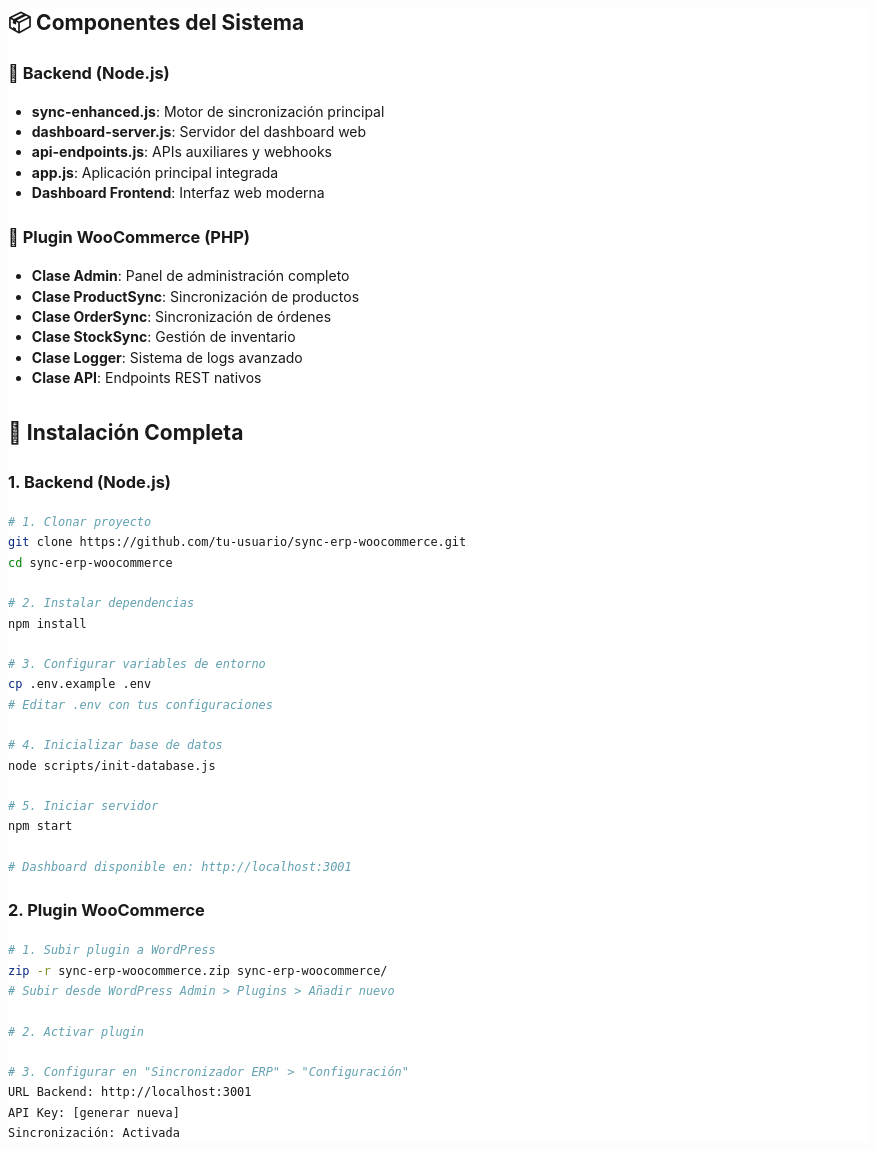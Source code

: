 ## 📦 Componentes del Sistema

### 🔧 **Backend (Node.js)**
- **sync-enhanced.js**: Motor de sincronización principal
- **dashboard-server.js**: Servidor del dashboard web
- **api-endpoints.js**: APIs auxiliares y webhooks
- **app.js**: Aplicación principal integrada
- **Dashboard Frontend**: Interfaz web moderna

### 🔌 **Plugin WooCommerce (PHP)**
- **Clase Admin**: Panel de administración completo
- **Clase ProductSync**: Sincronización de productos
- **Clase OrderSync**: Sincronización de órdenes
- **Clase StockSync**: Gestión de inventario
- **Clase Logger**: Sistema de logs avanzado
- **Clase API**: Endpoints REST nativos

## 🚀 Instalación Completa

### 1. **Backend (Node.js)**

```bash
# 1. Clonar proyecto
git clone https://github.com/tu-usuario/sync-erp-woocommerce.git
cd sync-erp-woocommerce

# 2. Instalar dependencias
npm install

# 3. Configurar variables de entorno
cp .env.example .env
# Editar .env con tus configuraciones

# 4. Inicializar base de datos
node scripts/init-database.js

# 5. Iniciar servidor
npm start

# Dashboard disponible en: http://localhost:3001
```

### 2. **Plugin WooCommerce**

```bash
# 1. Subir plugin a WordPress
zip -r sync-erp-woocommerce.zip sync-erp-woocommerce/
# Subir desde WordPress Admin > Plugins > Añadir nuevo

# 2. Activar plugin

# 3. Configurar en "Sincronizador ERP" > "Configuración"
URL Backend: http://localhost:3001
API Key: [generar nueva]
Sincronización: Activada
```
